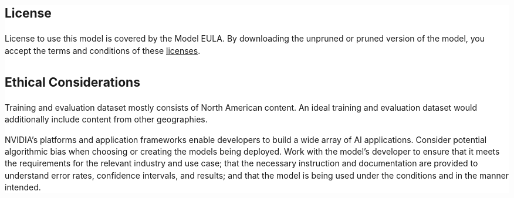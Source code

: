 ## License <a class="anchor" name="license"></a>

License to use this model is covered by the Model EULA. By downloading the unpruned or pruned version of the model, you accept the terms and conditions of these [licenses](https://developer.nvidia.com/deep-learning-models-license-agreement).

## Ethical Considerations <a class="anchor" name="ethical_considerations"></a>

Training and evaluation dataset mostly consists of North American content. An ideal training and evaluation dataset would additionally include content from other geographies.

NVIDIA’s platforms and application frameworks enable developers to build a wide array of AI applications. Consider potential algorithmic bias when choosing or creating the models being deployed. Work with the model’s developer to ensure that it meets the requirements for the relevant industry and use case; that the necessary instruction and documentation are provided to understand error rates, confidence intervals, and results; and that the model is being used under the conditions and in the manner intended.
